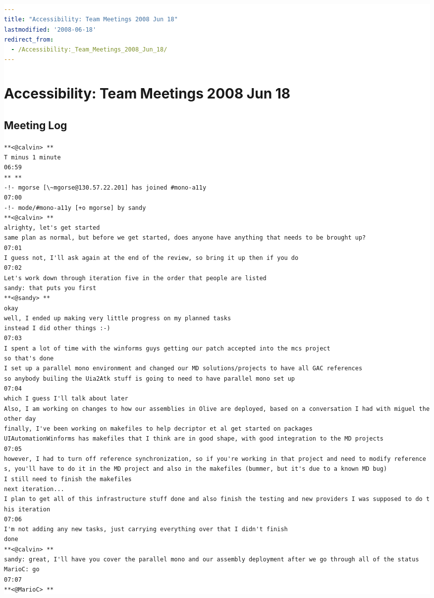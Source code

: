 ```yaml
---
title: "Accessibility: Team Meetings 2008 Jun 18"
lastmodified: '2008-06-18'
redirect_from:
  - /Accessibility:_Team_Meetings_2008_Jun_18/
---
```


Accessibility: Team Meetings 2008 Jun 18
========================================

Meeting Log
-----------

    **<@calvin> **
    T minus 1 minute
    06:59
    ** **
    -!- mgorse [\~mgorse@130.57.22.201] has joined #mono-a11y
    07:00
    -!- mode/#mono-a11y [+o mgorse] by sandy
    **<@calvin> **
    alrighty, let's get started
    same plan as normal, but before we get started, does anyone have anything that needs to be brought up?
    07:01
    I guess not, I'll ask again at the end of the review, so bring it up then if you do
    07:02
    Let's work down through iteration five in the order that people are listed
    sandy: that puts you first
    **<@sandy> **
    okay
    well, I ended up making very little progress on my planned tasks
    instead I did other things :-)
    07:03
    I spent a lot of time with the winforms guys getting our patch accepted into the mcs project
    so that's done
    I set up a parallel mono environment and changed our MD solutions/projects to have all GAC references
    so anybody builing the Uia2Atk stuff is going to need to have parallel mono set up
    07:04
    which I guess I'll talk about later
    Also, I am working on changes to how our assemblies in Olive are deployed, based on a conversation I had with miguel the other day
    finally, I've been working on makefiles to help decriptor et al get started on packages
    UIAutomationWinforms has makefiles that I think are in good shape, with good integration to the MD projects
    07:05
    however, I had to turn off reference synchronization, so if you're working in that project and need to modify references, you'll have to do it in the MD project and also in the makefiles (bummer, but it's due to a known MD bug)
    I still need to finish the makefiles
    next iteration...
    I plan to get all of this infrastructure stuff done and also finish the testing and new providers I was supposed to do this iteration
    07:06
    I'm not adding any new tasks, just carrying everything over that I didn't finish
    done
    **<@calvin> **
    sandy: great, I'll have you cover the parallel mono and our assembly deployment after we go through all of the status
    MarioC: go
    07:07
    **<@MarioC> **